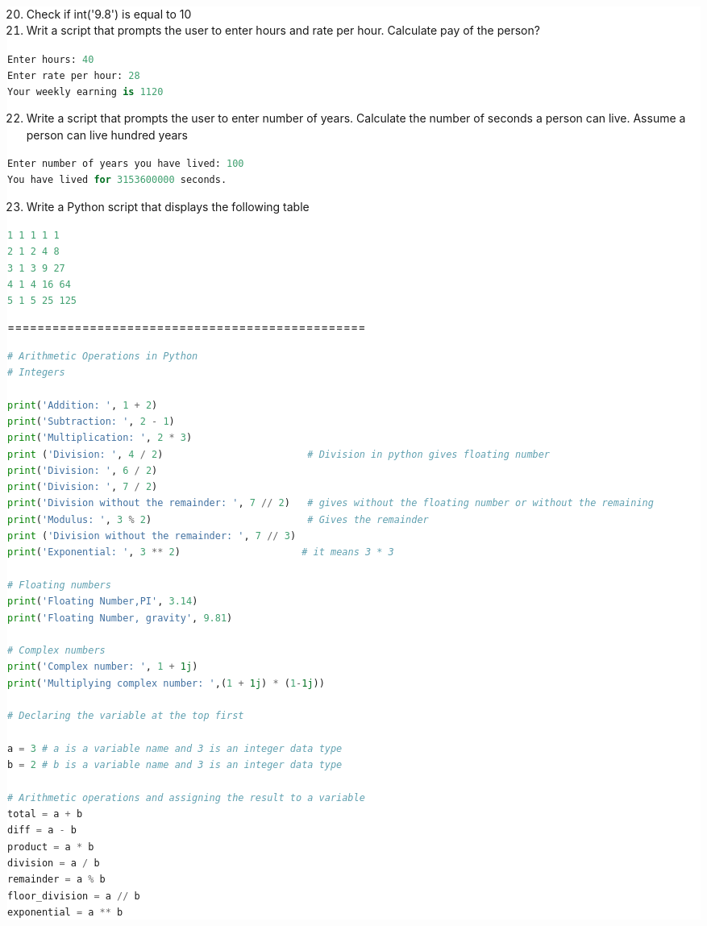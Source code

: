 20. Check if int('9.8') is equal to 10
21. Writ a script that prompts the user to enter hours and rate per hour. Calculate pay of the person?

```py
Enter hours: 40
Enter rate per hour: 28
Your weekly earning is 1120
```

22. Write a script that prompts the user to enter number of years. Calculate the number of seconds a person can live. Assume a person can live hundred years

```py
Enter number of years you have lived: 100
You have lived for 3153600000 seconds.
```

23. Write a Python script that displays the following table

```py
1 1 1 1 1
2 1 2 4 8
3 1 3 9 27
4 1 4 16 64
5 1 5 25 125
```

================================================

```py
# Arithmetic Operations in Python
# Integers

print('Addition: ', 1 + 2)
print('Subtraction: ', 2 - 1)
print('Multiplication: ', 2 * 3)
print ('Division: ', 4 / 2)                         # Division in python gives floating number
print('Division: ', 6 / 2)
print('Division: ', 7 / 2)
print('Division without the remainder: ', 7 // 2)   # gives without the floating number or without the remaining
print('Modulus: ', 3 % 2)                           # Gives the remainder
print ('Division without the remainder: ', 7 // 3)
print('Exponential: ', 3 ** 2)                     # it means 3 * 3

# Floating numbers
print('Floating Number,PI', 3.14)
print('Floating Number, gravity', 9.81)

# Complex numbers
print('Complex number: ', 1 + 1j)
print('Multiplying complex number: ',(1 + 1j) * (1-1j))

# Declaring the variable at the top first

a = 3 # a is a variable name and 3 is an integer data type
b = 2 # b is a variable name and 3 is an integer data type

# Arithmetic operations and assigning the result to a variable
total = a + b
diff = a - b
product = a * b
division = a / b
remainder = a % b
floor_division = a // b
exponential = a ** b

```